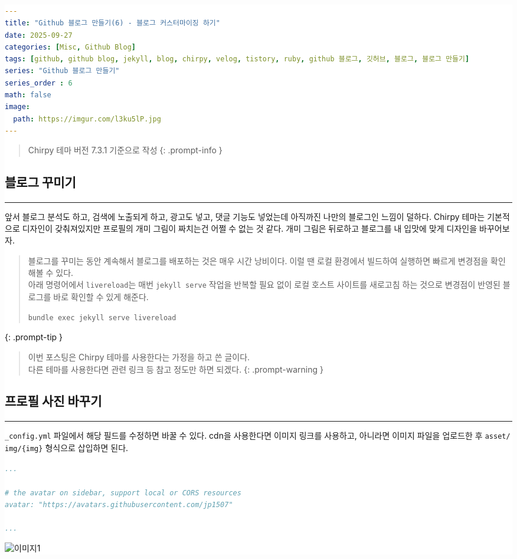 ```yaml
---
title: "Github 블로그 만들기(6) - 블로그 커스터마이징 하기"
date: 2025-09-27
categories: [Misc, Github Blog]
tags: [github, github blog, jekyll, blog, chirpy, velog, tistory, ruby, github 블로그, 깃허브, 블로그, 블로그 만들기]
series: "Github 블로그 만들기"
series_order : 6
math: false
image:
  path: https://imgur.com/l3ku5lP.jpg
---
```


> Chirpy 테마 버전 7.3.1 기준으로 작성
{: .prompt-info }

## 블로그 꾸미기

---
앞서 블로그 분석도 하고, 검색에 노출되게 하고, 광고도 넣고, 댓글 기능도 넣었는데 아직까진 나만의 블로그인 느낌이 덜하다. Chirpy 테마는 기본적으로 디자인이 갖춰져있지만 프로필의 개미 그림이 짜치는건 어쩔 수 없는 것 같다. 개미 그림은 뒤로하고 블로그를 내 입맛에 맞게 디자인을 바꾸어보자.

> 블로그를 꾸미는 동안 계속해서 블로그를 배포하는 것은 매우 시간 낭비이다. 이럴 땐 로컬 환경에서 빌드하여 실행하면 빠르게 변경점을 확인해볼 수 있다.  
> 아래 명령어에서 `livereload`는 매번 `jekyll serve` 작업을 반복할 필요 없이 로컬 호스트 사이트를 새로고침 하는 것으로 변경점이 반영된 블로그를 바로 확인할 수 있게 해준다.
> ```shell
> bundle exec jekyll serve livereload
> ```
{: .prompt-tip }

> 이번 포스팅은 Chirpy 테마를 사용한다는 가정을 하고 쓴 글이다.  
> 다른 테마를 사용한다면 관련 링크 등 참고 정도만 하면 되겠다.
{: .prompt-warning }

## 프로필 사진 바꾸기

---
`_config.yml` 파일에서 해당 필드를 수정하면 바꿀 수 있다. cdn을 사용한다면 이미지 링크를 사용하고, 아니라면 이미지 파일을 업로드한 후 `asset/img/{img}` 형식으로 삽입하면 된다.

```yml
...

# the avatar on sidebar, support local or CORS resources
avatar: "https://avatars.githubusercontent.com/jp1507"

...
```

![이미지1](https://imgur.com/MaTOR5w.png)
